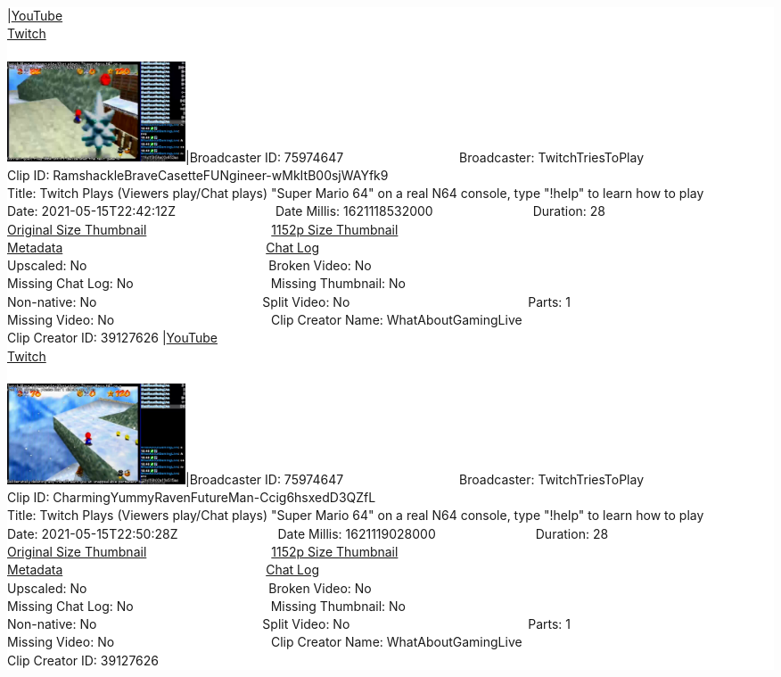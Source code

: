 |[YouTube](https://www.youtube.com/)<br>[Twitch](https://clips.twitch.tv/RamshackleBraveCasetteFUNgineer-wMkItB00sjWAYfk9)<br><br>[<img src="../../../../../75974647/clips/thumbnails_1152p/2021/5/1621118532000_2021_05_15T22_42_12Z_75974647_RamshackleBraveCasetteFUNgineer-wMkItB00sjWAYfk9_clips_thumbnails_1152p_39346967483-offset-168110-preview-2048x1152.jpg" width="200">](https://www.youtube.com/)|Broadcaster ID: 75974647          Broadcaster: TwitchTriesToPlay<br>Clip ID: RamshackleBraveCasetteFUNgineer-wMkItB00sjWAYfk9             <br>Title: Twitch Plays (Viewers play/Chat plays) "Super Mario 64" on a real N64 console, type "!help" to learn how to play<br>Date: 2021-05-15T22:42:12Z        Date Millis: 1621118532000        Duration: 28<br>[Original Size Thumbnail](../../../../../75974647/clips/thumbnails_orig/2021/5/1621118532000_2021_05_15T22_42_12Z_75974647_RamshackleBraveCasetteFUNgineer-wMkItB00sjWAYfk9_clips_thumbnails_orig_39346967483-offset-168110-preview-0x0.jpg)          [1152p Size Thumbnail](../../../../../75974647/clips/thumbnails_1152p/2021/5/1621118532000_2021_05_15T22_42_12Z_75974647_RamshackleBraveCasetteFUNgineer-wMkItB00sjWAYfk9_clips_thumbnails_1152p_39346967483-offset-168110-preview-2048x1152.jpg)<br>[Metadata](../../../../../75974647/clips/metadata/2021/5/1621118532000_2021_05_15T22_42_12Z_75974647_RamshackleBraveCasetteFUNgineer-wMkItB00sjWAYfk9_clip_metadata.json)                 [Chat Log](../../../../../75974647/clips/chatlogs/2021/5/2021-05-15T22_42_12Z_75974647_RamshackleBraveCasetteFUNgineer-wMkItB00sjWAYfk9_chat.json)<br>Upscaled: No                Broken Video: No<br>Missing Chat Log: No           Missing Thumbnail: No<br>Non-native: No              Split Video: No               Parts: 1<br>Missing Video: No              Clip Creator Name: WhatAboutGamingLive<br>Clip Creator ID: 39127626
|[YouTube](https://www.youtube.com/)<br>[Twitch](https://clips.twitch.tv/CharmingYummyRavenFutureMan-Ccig6hsxedD3QZfL)<br><br>[<img src="../../../../../75974647/clips/thumbnails_1152p/2021/5/1621119028000_2021_05_15T22_50_28Z_75974647_CharmingYummyRavenFutureMan-Ccig6hsxedD3QZfL_clips_thumbnails_1152p_39346967483-offset-168606-preview-2048x1152.jpg" width="200">](https://www.youtube.com/)|Broadcaster ID: 75974647          Broadcaster: TwitchTriesToPlay<br>Clip ID: CharmingYummyRavenFutureMan-Ccig6hsxedD3QZfL             <br>Title: Twitch Plays (Viewers play/Chat plays) "Super Mario 64" on a real N64 console, type "!help" to learn how to play<br>Date: 2021-05-15T22:50:28Z        Date Millis: 1621119028000        Duration: 28<br>[Original Size Thumbnail](../../../../../75974647/clips/thumbnails_orig/2021/5/1621119028000_2021_05_15T22_50_28Z_75974647_CharmingYummyRavenFutureMan-Ccig6hsxedD3QZfL_clips_thumbnails_orig_39346967483-offset-168606-preview-0x0.jpg)          [1152p Size Thumbnail](../../../../../75974647/clips/thumbnails_1152p/2021/5/1621119028000_2021_05_15T22_50_28Z_75974647_CharmingYummyRavenFutureMan-Ccig6hsxedD3QZfL_clips_thumbnails_1152p_39346967483-offset-168606-preview-2048x1152.jpg)<br>[Metadata](../../../../../75974647/clips/metadata/2021/5/1621119028000_2021_05_15T22_50_28Z_75974647_CharmingYummyRavenFutureMan-Ccig6hsxedD3QZfL_clip_metadata.json)                 [Chat Log](../../../../../75974647/clips/chatlogs/2021/5/2021-05-15T22_50_28Z_75974647_CharmingYummyRavenFutureMan-Ccig6hsxedD3QZfL_chat.json)<br>Upscaled: No                Broken Video: No<br>Missing Chat Log: No           Missing Thumbnail: No<br>Non-native: No              Split Video: No               Parts: 1<br>Missing Video: No              Clip Creator Name: WhatAboutGamingLive<br>Clip Creator ID: 39127626